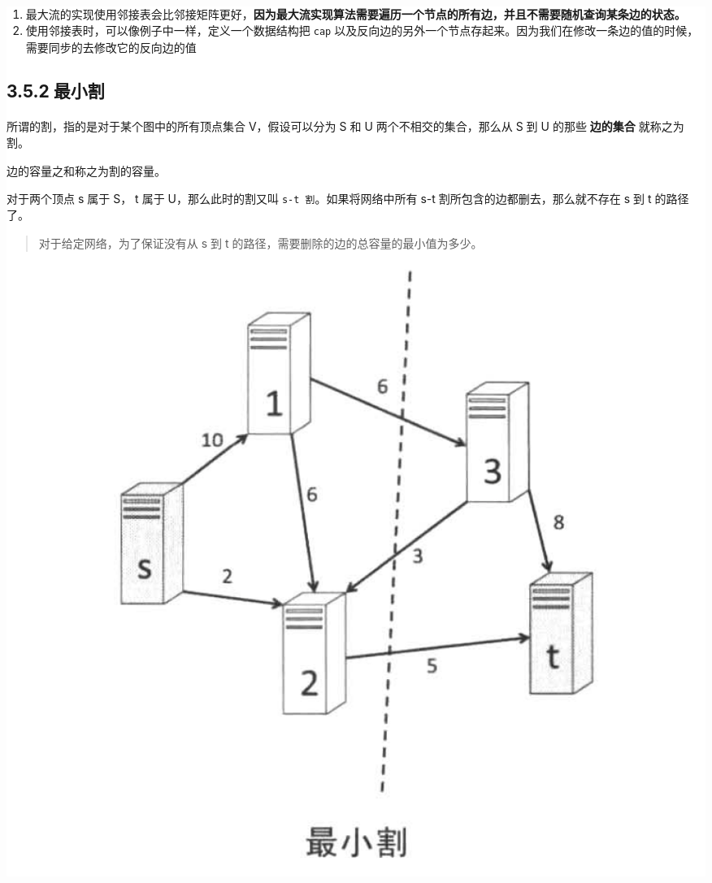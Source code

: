 1. 最大流的实现使用邻接表会比邻接矩阵更好，**因为最大流实现算法需要遍历一个节点的所有边，并且不需要随机查询某条边的状态。**
2. 使用邻接表时，可以像例子中一样，定义一个数据结构把 `cap` 以及反向边的另外一个节点存起来。因为我们在修改一条边的值的时候，需要同步的去修改它的反向边的值

## 3.5.2 最小割

所谓的割，指的是对于某个图中的所有顶点集合 V，假设可以分为 S 和 U 两个不相交的集合，那么从 S 到 U 的那些 **边的集合** 就称之为割。

边的容量之和称之为割的容量。

对于两个顶点 s 属于 S， t 属于 U，那么此时的割又叫 `s-t 割`。如果将网络中所有 s-t 割所包含的边都删去，那么就不存在 s 到 t 的路径了。

>对于给定网络，为了保证没有从 s 到 t 的路径，需要删除的边的总容量的最小值为多少。

![最小割](pic03/最小割.png)
